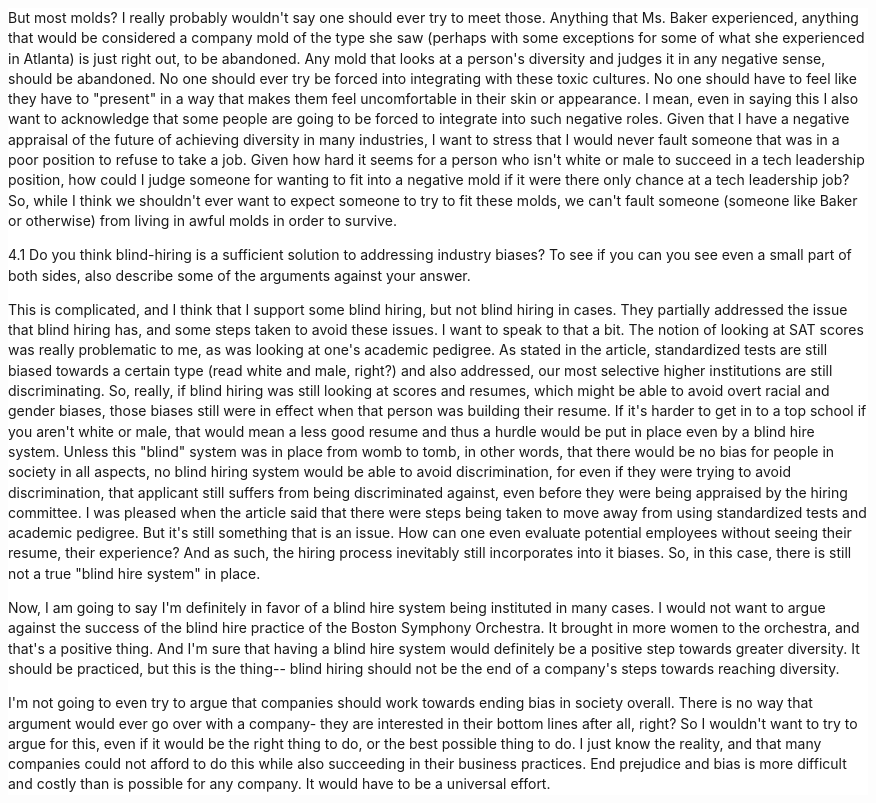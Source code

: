 But most molds?  I really probably wouldn't say one should ever try to meet those.  Anything that Ms. Baker experienced, anything that would be considered a company mold of the type she saw (perhaps with some exceptions for some of what she experienced in Atlanta) is just right out, to be abandoned.  Any mold that looks at a person's diversity and judges it in any negative sense, should be abandoned. No one should ever try be forced into integrating with these toxic cultures.  No one should have to feel like they have to "present" in a way that makes them feel uncomfortable in their skin or appearance.  I mean, even in saying this I also want to acknowledge that some people are going to be forced to integrate into such negative roles.  Given that I have a negative appraisal of the future of achieving diversity in many industries, I want to stress that I would never fault someone that was in a poor position to refuse to take a job.  Given how hard it seems for a person who isn't white or male to succeed in a tech leadership position, how could I judge someone for wanting to fit into a negative mold if it were there only chance at a tech leadership job?  So, while I think we shouldn't ever want to expect someone to try to fit these molds, we can't fault someone (someone like Baker or otherwise) from living in awful molds in order to survive.  


4.1 Do you think blind-hiring is a sufficient solution to addressing industry biases?
To see if you can you see even a small part of both sides, also describe some of the arguments against your answer.

This is complicated, and I think that I support some blind hiring, but not blind hiring in cases.  They partially addressed the issue that blind hiring has, and some steps taken to avoid these issues.  I want to speak to that a bit.  The notion of looking at SAT scores was really problematic to me, as was looking at one's academic pedigree.  As stated in the article, standardized tests are still biased towards a certain type (read white and male, right?) and also addressed, our most selective higher institutions are still discriminating.  So, really, if blind hiring was still looking at scores and resumes, which might be able to avoid overt racial and gender biases, those biases still were in effect when that person was building their resume.  If it's harder to get in to a top school if you aren't white or male, that would mean a less good resume and thus a hurdle would be put in place even by a blind hire system.  Unless this "blind" system was in place from womb to tomb, in other words, that there would be no bias for people in society in all aspects, no blind hiring system would be able to avoid discrimination, for even if they were trying to avoid discrimination, that applicant still suffers from being discriminated against, even before they were being appraised by the hiring committee.  I was pleased when the article said that there were steps being taken to move away from using standardized tests and academic pedigree.  But it's still something that is an issue.  How can one even evaluate potential employees without seeing their resume, their experience?  And as such, the hiring process inevitably still incorporates into it biases.  So, in this case, there is still not a true "blind hire system" in place.  

Now, I am going to say I'm definitely in favor of a blind hire system being instituted in many cases.  I would not want to argue against the success of the blind hire practice of the Boston Symphony Orchestra.  It brought in more women to the orchestra, and that's a positive thing.  And I'm sure that having a blind hire system would definitely be a positive step towards greater diversity.  It should be practiced, but this is the thing-- blind hiring should not be the end of a company's steps towards reaching diversity.

I'm not going to even try to argue that companies should work towards ending bias in society overall.  There is no way that argument would ever go over with a company- they are interested in their bottom lines after all, right?  So I wouldn't want to try to argue for this, even if it would be the right thing to do, or the best possible thing to do.  I just know the reality, and that many companies could not afford to do this while also succeeding in their business practices.  End prejudice and bias is more difficult and costly than is possible for any company.  It would have to be a universal effort.
